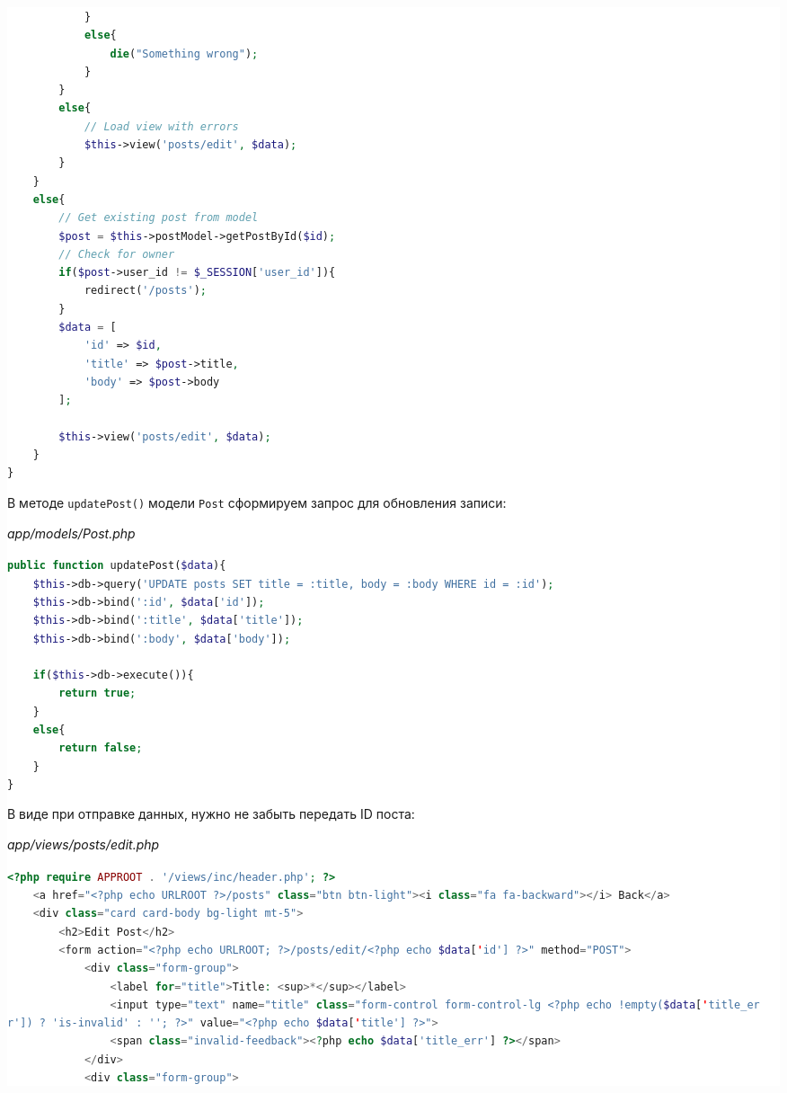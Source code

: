 ```php
            }
            else{
                die("Something wrong");
            }
        }
        else{
            // Load view with errors
            $this->view('posts/edit', $data);
        }
    }
    else{
        // Get existing post from model
        $post = $this->postModel->getPostById($id);
        // Check for owner
        if($post->user_id != $_SESSION['user_id']){
            redirect('/posts');
        }
        $data = [
            'id' => $id,
            'title' => $post->title,
            'body' => $post->body
        ];

        $this->view('posts/edit', $data);
    }
}
```

В методе `updatePost()` модели `Post` сформируем запрос для обновления записи:

*app/models/Post.php*

```php
public function updatePost($data){
    $this->db->query('UPDATE posts SET title = :title, body = :body WHERE id = :id');
    $this->db->bind(':id', $data['id']);
    $this->db->bind(':title', $data['title']);
    $this->db->bind(':body', $data['body']);

    if($this->db->execute()){
        return true;
    }
    else{
        return false;
    }
}
```

В виде при отправке данных, нужно не забыть передать ID поста:

*app/views/posts/edit.php*

```php
<?php require APPROOT . '/views/inc/header.php'; ?>
    <a href="<?php echo URLROOT ?>/posts" class="btn btn-light"><i class="fa fa-backward"></i> Back</a>
    <div class="card card-body bg-light mt-5">
        <h2>Edit Post</h2>
        <form action="<?php echo URLROOT; ?>/posts/edit/<?php echo $data['id'] ?>" method="POST">
            <div class="form-group">
                <label for="title">Title: <sup>*</sup></label>
                <input type="text" name="title" class="form-control form-control-lg <?php echo !empty($data['title_err']) ? 'is-invalid' : ''; ?>" value="<?php echo $data['title'] ?>">
                <span class="invalid-feedback"><?php echo $data['title_err'] ?></span>
            </div>
            <div class="form-group">
```